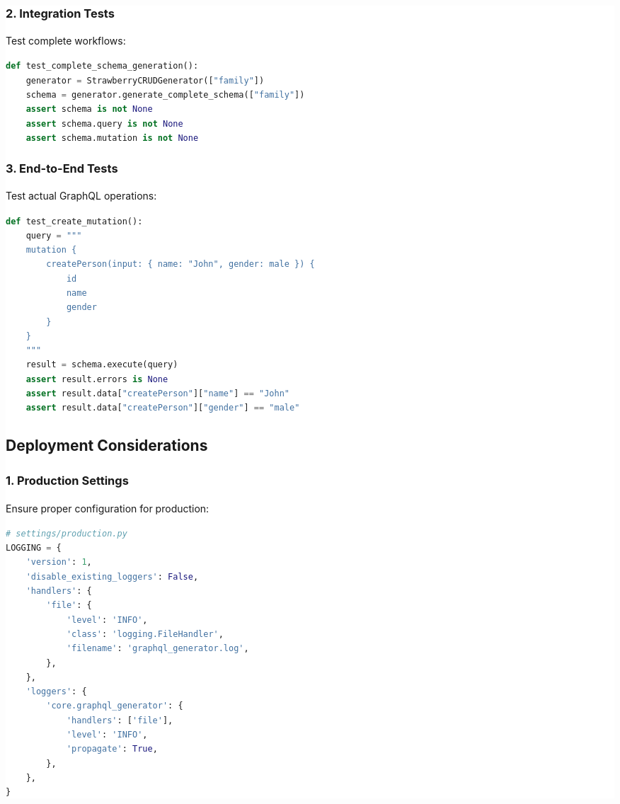 ### 2. Integration Tests

Test complete workflows:

```python
def test_complete_schema_generation():
    generator = StrawberryCRUDGenerator(["family"])
    schema = generator.generate_complete_schema(["family"])
    assert schema is not None
    assert schema.query is not None
    assert schema.mutation is not None
```

### 3. End-to-End Tests

Test actual GraphQL operations:

```python
def test_create_mutation():
    query = """
    mutation {
        createPerson(input: { name: "John", gender: male }) {
            id
            name
            gender
        }
    }
    """
    result = schema.execute(query)
    assert result.errors is None
    assert result.data["createPerson"]["name"] == "John"
    assert result.data["createPerson"]["gender"] == "male"
```

## Deployment Considerations

### 1. Production Settings

Ensure proper configuration for production:

```python
# settings/production.py
LOGGING = {
    'version': 1,
    'disable_existing_loggers': False,
    'handlers': {
        'file': {
            'level': 'INFO',
            'class': 'logging.FileHandler',
            'filename': 'graphql_generator.log',
        },
    },
    'loggers': {
        'core.graphql_generator': {
            'handlers': ['file'],
            'level': 'INFO',
            'propagate': True,
        },
    },
}
```

